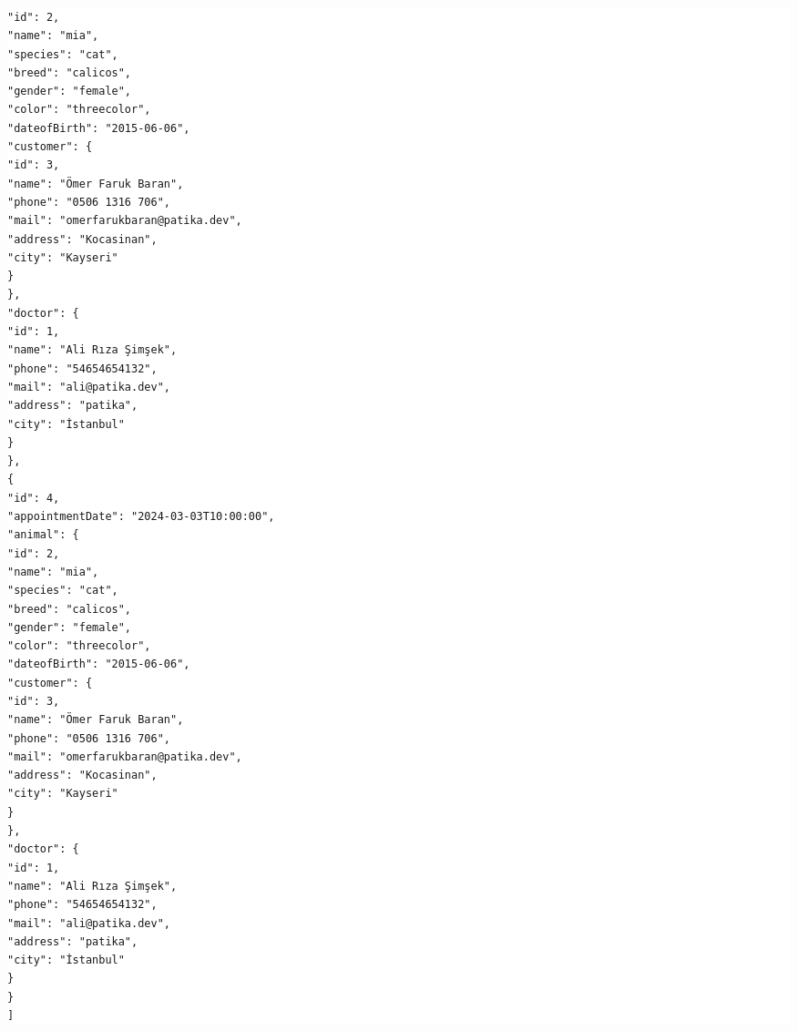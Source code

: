 ```
"id": 2,
"name": "mia",
"species": "cat",
"breed": "calicos",
"gender": "female",
"color": "threecolor",
"dateofBirth": "2015-06-06",
"customer": {
"id": 3,
"name": "Ömer Faruk Baran",
"phone": "0506 1316 706",
"mail": "omerfarukbaran@patika.dev",
"address": "Kocasinan",
"city": "Kayseri"
}
},
"doctor": {
"id": 1,
"name": "Ali Rıza Şimşek",
"phone": "54654654132",
"mail": "ali@patika.dev",
"address": "patika",
"city": "İstanbul"
}
},
{
"id": 4,
"appointmentDate": "2024-03-03T10:00:00",
"animal": {
"id": 2,
"name": "mia",
"species": "cat",
"breed": "calicos",
"gender": "female",
"color": "threecolor",
"dateofBirth": "2015-06-06",
"customer": {
"id": 3,
"name": "Ömer Faruk Baran",
"phone": "0506 1316 706",
"mail": "omerfarukbaran@patika.dev",
"address": "Kocasinan",
"city": "Kayseri"
}
},
"doctor": {
"id": 1,
"name": "Ali Rıza Şimşek",
"phone": "54654654132",
"mail": "ali@patika.dev",
"address": "patika",
"city": "İstanbul"
}
}
]
```
